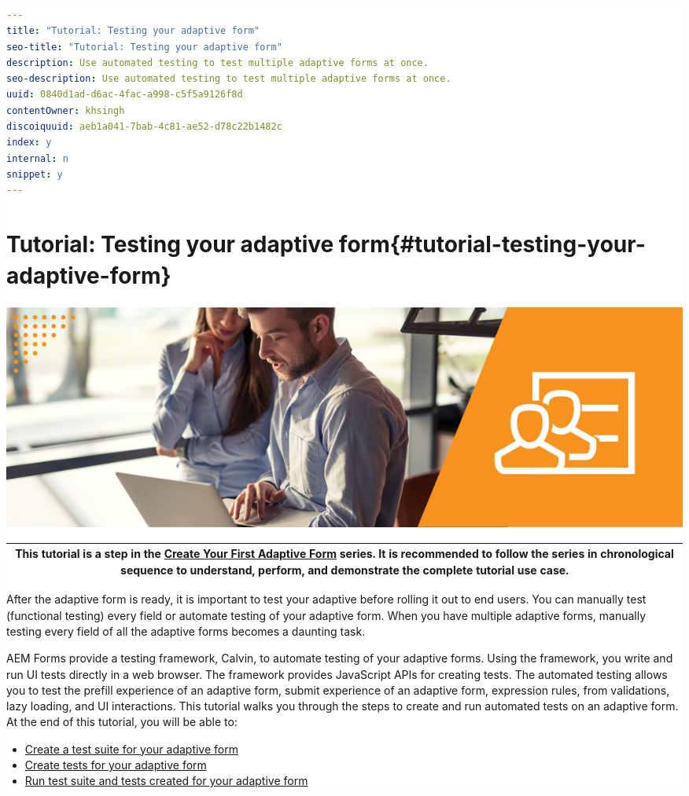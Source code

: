```yaml
---
title: "Tutorial: Testing your adaptive form"
seo-title: "Tutorial: Testing your adaptive form"
description: Use automated testing to test multiple adaptive forms at once.
seo-description: Use automated testing to test multiple adaptive forms at once. 
uuid: 0840d1ad-d6ac-4fac-a998-c5f5a9126f8d
contentOwner: khsingh
discoiquuid: aeb1a041-7bab-4c81-ae52-d78c22b1482c
index: y
internal: n
snippet: y
---
```


# Tutorial: Testing your adaptive form{#tutorial-testing-your-adaptive-form}

 ![](do-not-localize/10-test-your-adaptive-form.png) 

| This tutorial is a step in the [Create Your First Adaptive Form](/6-3/forms/using/create-your-first-adaptive-form.md) series. It is recommended to follow the series in chronological sequence to understand, perform, and demonstrate the complete tutorial use case. |
|---|

After the adaptive form is ready, it is important to test your adaptive before rolling it out to end users. You can manually test (functional testing) every field or automate testing of your adaptive form. When you have multiple adaptive forms, manually testing every field of all the adaptive forms becomes a daunting task.

AEM Forms provide a testing framework, Calvin, to automate testing of your adaptive forms. Using the framework, you write and run UI tests directly in a web browser. The framework provides JavaScript APIs for creating tests. The automated testing allows you to test the prefill experience of an adaptive form, submit experience of an adaptive form, expression rules, from validations, lazy loading, and UI interactions. This tutorial walks you through the steps to create and run automated tests on an adaptive form. At the end of this tutorial, you will be able to:

* [Create a test suite for your adaptive form](../../../6-5/forms/using/testing-your-adaptive-form.md#step-create-a-test-suite)
* [Create tests for your adaptive form](../../../6-5/forms/using/testing-your-adaptive-form.md#step-create-a-test-case-to-prefill-values-in-an-adaptive-form)
* [Run test suite and tests created for your adaptive form](/content.md#main-pars_header_839411570)
